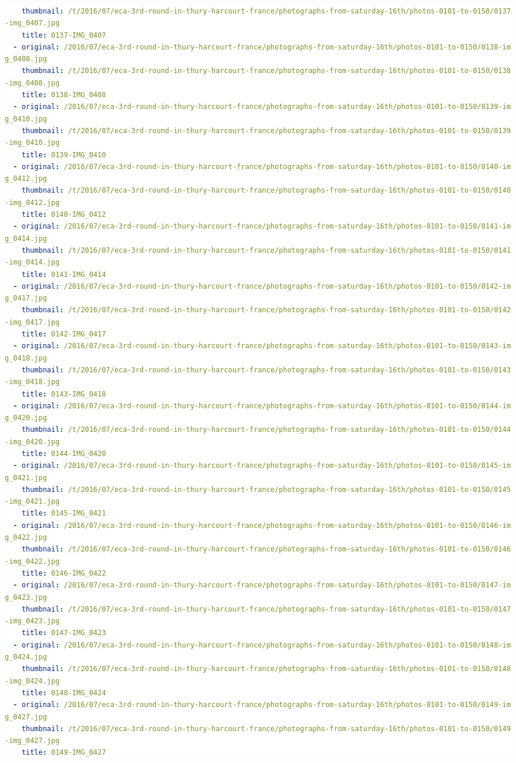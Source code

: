 ```yaml
    thumbnail: /t/2016/07/eca-3rd-round-in-thury-harcourt-france/photographs-from-saturday-16th/photos-0101-to-0150/0137-img_0407.jpg
    title: 0137-IMG_0407
  - original: /2016/07/eca-3rd-round-in-thury-harcourt-france/photographs-from-saturday-16th/photos-0101-to-0150/0138-img_0408.jpg
    thumbnail: /t/2016/07/eca-3rd-round-in-thury-harcourt-france/photographs-from-saturday-16th/photos-0101-to-0150/0138-img_0408.jpg
    title: 0138-IMG_0408
  - original: /2016/07/eca-3rd-round-in-thury-harcourt-france/photographs-from-saturday-16th/photos-0101-to-0150/0139-img_0410.jpg
    thumbnail: /t/2016/07/eca-3rd-round-in-thury-harcourt-france/photographs-from-saturday-16th/photos-0101-to-0150/0139-img_0410.jpg
    title: 0139-IMG_0410
  - original: /2016/07/eca-3rd-round-in-thury-harcourt-france/photographs-from-saturday-16th/photos-0101-to-0150/0140-img_0412.jpg
    thumbnail: /t/2016/07/eca-3rd-round-in-thury-harcourt-france/photographs-from-saturday-16th/photos-0101-to-0150/0140-img_0412.jpg
    title: 0140-IMG_0412
  - original: /2016/07/eca-3rd-round-in-thury-harcourt-france/photographs-from-saturday-16th/photos-0101-to-0150/0141-img_0414.jpg
    thumbnail: /t/2016/07/eca-3rd-round-in-thury-harcourt-france/photographs-from-saturday-16th/photos-0101-to-0150/0141-img_0414.jpg
    title: 0141-IMG_0414
  - original: /2016/07/eca-3rd-round-in-thury-harcourt-france/photographs-from-saturday-16th/photos-0101-to-0150/0142-img_0417.jpg
    thumbnail: /t/2016/07/eca-3rd-round-in-thury-harcourt-france/photographs-from-saturday-16th/photos-0101-to-0150/0142-img_0417.jpg
    title: 0142-IMG_0417
  - original: /2016/07/eca-3rd-round-in-thury-harcourt-france/photographs-from-saturday-16th/photos-0101-to-0150/0143-img_0418.jpg
    thumbnail: /t/2016/07/eca-3rd-round-in-thury-harcourt-france/photographs-from-saturday-16th/photos-0101-to-0150/0143-img_0418.jpg
    title: 0143-IMG_0418
  - original: /2016/07/eca-3rd-round-in-thury-harcourt-france/photographs-from-saturday-16th/photos-0101-to-0150/0144-img_0420.jpg
    thumbnail: /t/2016/07/eca-3rd-round-in-thury-harcourt-france/photographs-from-saturday-16th/photos-0101-to-0150/0144-img_0420.jpg
    title: 0144-IMG_0420
  - original: /2016/07/eca-3rd-round-in-thury-harcourt-france/photographs-from-saturday-16th/photos-0101-to-0150/0145-img_0421.jpg
    thumbnail: /t/2016/07/eca-3rd-round-in-thury-harcourt-france/photographs-from-saturday-16th/photos-0101-to-0150/0145-img_0421.jpg
    title: 0145-IMG_0421
  - original: /2016/07/eca-3rd-round-in-thury-harcourt-france/photographs-from-saturday-16th/photos-0101-to-0150/0146-img_0422.jpg
    thumbnail: /t/2016/07/eca-3rd-round-in-thury-harcourt-france/photographs-from-saturday-16th/photos-0101-to-0150/0146-img_0422.jpg
    title: 0146-IMG_0422
  - original: /2016/07/eca-3rd-round-in-thury-harcourt-france/photographs-from-saturday-16th/photos-0101-to-0150/0147-img_0423.jpg
    thumbnail: /t/2016/07/eca-3rd-round-in-thury-harcourt-france/photographs-from-saturday-16th/photos-0101-to-0150/0147-img_0423.jpg
    title: 0147-IMG_0423
  - original: /2016/07/eca-3rd-round-in-thury-harcourt-france/photographs-from-saturday-16th/photos-0101-to-0150/0148-img_0424.jpg
    thumbnail: /t/2016/07/eca-3rd-round-in-thury-harcourt-france/photographs-from-saturday-16th/photos-0101-to-0150/0148-img_0424.jpg
    title: 0148-IMG_0424
  - original: /2016/07/eca-3rd-round-in-thury-harcourt-france/photographs-from-saturday-16th/photos-0101-to-0150/0149-img_0427.jpg
    thumbnail: /t/2016/07/eca-3rd-round-in-thury-harcourt-france/photographs-from-saturday-16th/photos-0101-to-0150/0149-img_0427.jpg
    title: 0149-IMG_0427
```